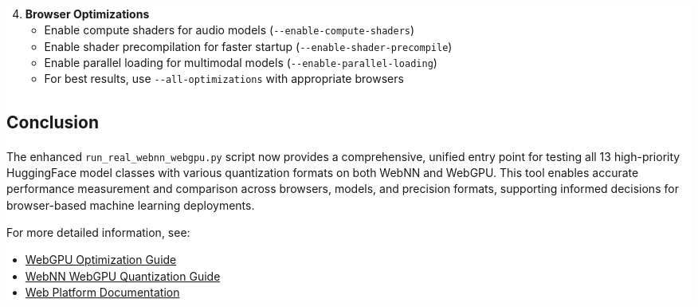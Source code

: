 4. **Browser Optimizations**
   - Enable compute shaders for audio models (`--enable-compute-shaders`)
   - Enable shader precompilation for faster startup (`--enable-shader-precompile`)
   - Enable parallel loading for multimodal models (`--enable-parallel-loading`)
   - For best results, use `--all-optimizations` with appropriate browsers

## Conclusion

The enhanced `run_real_webnn_webgpu.py` script now provides a comprehensive, unified entry point for testing all 13 high-priority HuggingFace model classes with various quantization formats on both WebNN and WebGPU. This tool enables accurate performance measurement and comparison across browsers, models, and precision formats, supporting informed decisions for browser-based machine learning deployments.

For more detailed information, see:
- [WebGPU Optimization Guide](./WEB_PLATFORM_OPTIMIZATION_GUIDE.md)
- [WebNN WebGPU Quantization Guide](./WEBNN_WEBGPU_QUANTIZATION_GUIDE.md)
- [Web Platform Documentation](./WEB_PLATFORM_DOCUMENTATION.md)